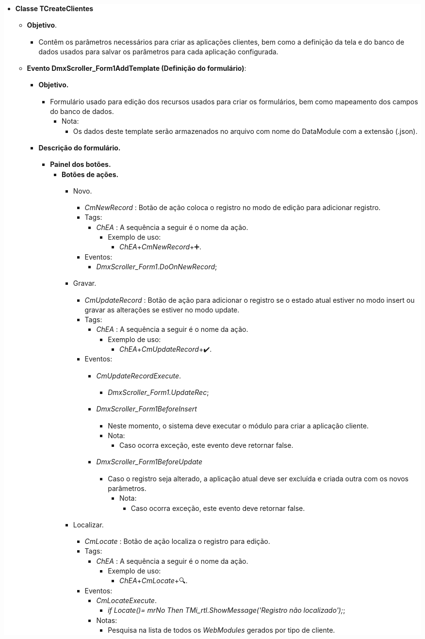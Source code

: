 - **Classe TCreateClientes**  
  - **Objetivo**.  
    - Contêm os parâmetros necessários para criar as aplicações clientes, bem como a definição da tela e do banco de dados usados para salvar os parâmetros para cada aplicação configurada.

  - **Evento DmxScroller_Form1AddTemplate (Definição do formulário)**:
    - **Objetivo.**
      - Formulário usado para edição dos recursos usados para criar os formulários, bem como mapeamento dos campos do banco de dados.
        - Nota:
          - Os dados deste template serão armazenados no arquivo com nome do DataModule com a extensão (.json).  

    - **Descrição do formulário.**

      - **Painel dos botões.**
        - **Botões de ações.**
          - Novo.
            - _CmNewRecord_ : Botão de ação coloca o registro no modo de edição para adicionar registro.
            - Tags:
              - _ChEA_ : A sequência a seguir é o nome da ação.
                - Exemplo de uso:
                  - _ChEA_+_CmNewRecord_+➕.
            - Eventos:
              - _DmxScroller_Form1.DoOnNewRecord_;

          - Gravar.
            - _CmUpdateRecord_ : Botão de ação para adicionar o registro se o estado atual estiver no modo insert ou gravar as alterações se estiver no modo update.
            - Tags:
              - _ChEA_ : A sequência a seguir é o nome da ação.
                - Exemplo de uso:
                  - _ChEA_+_CmUpdateRecord_+✔️.
            - Eventos:
              - _CmUpdateRecordExecute_.
                - _DmxScroller_Form1.UpdateRec_;

              - _DmxScroller_Form1BeforeInsert_
                - Neste momento, o sistema deve executar o módulo para criar a aplicação cliente.
                - Nota:
                  - Caso ocorra exceção, este evento deve retornar false.

              - _DmxScroller_Form1BeforeUpdate_
                - Caso o registro seja alterado, a aplicação atual deve ser excluída e criada outra com os novos parâmetros.
                  - Nota:
                    - Caso ocorra exceção, este evento deve retornar false.

          - Localizar.
            - _CmLocate_ : Botão de ação localiza o registro para edição.
            - Tags:
              - _ChEA_ : A sequência a seguir é o nome da ação.
                - Exemplo de uso:
                  - _ChEA_+_CmLocate_+🔍.
            - Eventos:
              - _CmLocateExecute_.
                - _if Locate()= mrNo Then TMi_rtl.ShowMessage('Registro não localizado');_;
              - Notas:
                - Pesquisa na lista de todos os _WebModules_ gerados por tipo de cliente.
